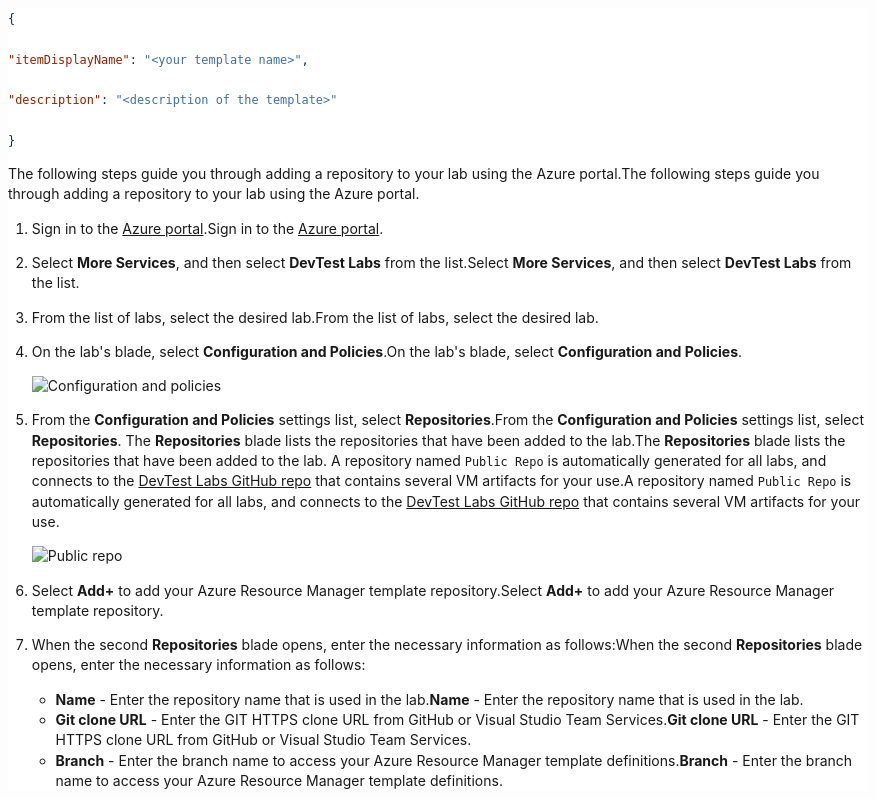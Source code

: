 ```json
{
 
"itemDisplayName": "<your template name>",
 
"description": "<description of the template>"
 
}
```

<span data-ttu-id="11fba-125">The following steps guide you through adding a repository to your lab using the Azure portal.</span><span class="sxs-lookup"><span data-stu-id="11fba-125">The following steps guide you through adding a repository to your lab using the Azure portal.</span></span> 

1. <span data-ttu-id="11fba-126">Sign in to the [Azure portal](http://go.microsoft.com/fwlink/p/?LinkID=525040).</span><span class="sxs-lookup"><span data-stu-id="11fba-126">Sign in to the [Azure portal](http://go.microsoft.com/fwlink/p/?LinkID=525040).</span></span>
1. <span data-ttu-id="11fba-127">Select **More Services**, and then select **DevTest Labs** from the list.</span><span class="sxs-lookup"><span data-stu-id="11fba-127">Select **More Services**, and then select **DevTest Labs** from the list.</span></span>
1. <span data-ttu-id="11fba-128">From the list of labs, select the desired lab.</span><span class="sxs-lookup"><span data-stu-id="11fba-128">From the list of labs, select the desired lab.</span></span>   
1. <span data-ttu-id="11fba-129">On the lab's blade, select **Configuration and Policies**.</span><span class="sxs-lookup"><span data-stu-id="11fba-129">On the lab's blade, select **Configuration and Policies**.</span></span>

    ![Configuration and policies](https://docstestmedia1.blob.core.windows.net/azure-media/articles/devtest-lab/media/devtest-lab-create-environment-from-arm/configuration-and-policies-menu.png)

1. <span data-ttu-id="11fba-131">From the **Configuration and Policies** settings list, select **Repositories**.</span><span class="sxs-lookup"><span data-stu-id="11fba-131">From the **Configuration and Policies** settings list, select **Repositories**.</span></span> <span data-ttu-id="11fba-132">The **Repositories** blade lists the repositories that have been added to the lab.</span><span class="sxs-lookup"><span data-stu-id="11fba-132">The **Repositories** blade lists the repositories that have been added to the lab.</span></span> <span data-ttu-id="11fba-133">A repository named `Public Repo` is automatically generated for all labs, and connects to the [DevTest Labs GitHub repo](https://github.com/Azure/azure-devtestlab) that contains several VM artifacts for your use.</span><span class="sxs-lookup"><span data-stu-id="11fba-133">A repository named `Public Repo` is automatically generated for all labs, and connects to the [DevTest Labs GitHub repo](https://github.com/Azure/azure-devtestlab) that contains several VM artifacts for your use.</span></span>

    ![Public repo](https://docstestmedia1.blob.core.windows.net/azure-media/articles/devtest-lab/media/devtest-lab-create-environment-from-arm/public-repo.png)

1. <span data-ttu-id="11fba-135">Select **Add+** to add your Azure Resource Manager template repository.</span><span class="sxs-lookup"><span data-stu-id="11fba-135">Select **Add+** to add your Azure Resource Manager template repository.</span></span>
1. <span data-ttu-id="11fba-136">When the second **Repositories** blade opens, enter the necessary information as follows:</span><span class="sxs-lookup"><span data-stu-id="11fba-136">When the second **Repositories** blade opens, enter the necessary information as follows:</span></span>
    - <span data-ttu-id="11fba-137">**Name** - Enter the repository name that is used in the lab.</span><span class="sxs-lookup"><span data-stu-id="11fba-137">**Name** - Enter the repository name that is used in the lab.</span></span>
    - <span data-ttu-id="11fba-138">**Git clone URL** - Enter the GIT HTTPS clone URL from GitHub or Visual Studio Team Services.</span><span class="sxs-lookup"><span data-stu-id="11fba-138">**Git clone URL** - Enter the GIT HTTPS clone URL from GitHub or Visual Studio Team Services.</span></span>  
    - <span data-ttu-id="11fba-139">**Branch** - Enter the branch name to access your Azure Resource Manager template definitions.</span><span class="sxs-lookup"><span data-stu-id="11fba-139">**Branch** - Enter the branch name to access your Azure Resource Manager template definitions.</span></span> 